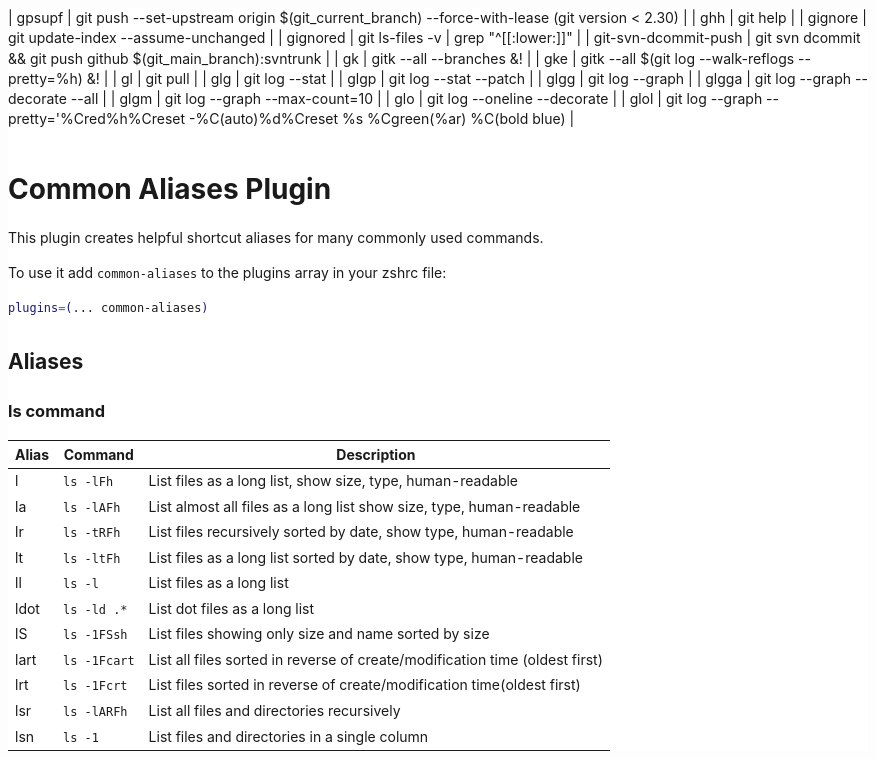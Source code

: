 | gpsupf               | git push --set-upstream origin $(git_current_branch) --force-with-lease (git version < 2.30)                                                                                             |
| ghh                  | git help                                                                                                                                                                                 |
| gignore              | git update-index --assume-unchanged                                                                                                                                                      |
| gignored             | git ls-files -v \| grep "^[[:lower:]]"                                                                                                                                                   |
| git-svn-dcommit-push | git svn dcommit && git push github $(git_main_branch):svntrunk                                                                                                                           |
| gk                   | gitk --all --branches &!                                                                                                                                                                 |
| gke                  | gitk --all $(git log --walk-reflogs --pretty=%h) &!                                                                                                                                      |
| gl                   | git pull                                                                                                                                                                                 |
| glg                  | git log --stat                                                                                                                                                                           |
| glgp                 | git log --stat --patch                                                                                                                                                                   |
| glgg                 | git log --graph                                                                                                                                                                          |
| glgga                | git log --graph --decorate --all                                                                                                                                                         |
| glgm                 | git log --graph --max-count=10                                                                                                                                                           |
| glo                  | git log --oneline --decorate                                                                                                                                                             |
| glol                 | git log --graph --pretty='%Cred%h%Creset -%C(auto)%d%Creset %s %Cgreen(%ar) %C(bold blue)                                                                                 |



# Common Aliases Plugin

This plugin creates helpful shortcut aliases for many commonly used commands.

To use it add `common-aliases` to the plugins array in your zshrc file:

```zsh
plugins=(... common-aliases)
```

## Aliases

### ls command

| Alias | Command      | Description                                                                 |
| ----- | ------------ | --------------------------------------------------------------------------- |
| l     | `ls -lFh`    | List files as a long list, show size, type, human-readable                  |
| la    | `ls -lAFh`   | List almost all files as a long list show size, type, human-readable        |
| lr    | `ls -tRFh`   | List files recursively sorted by date, show type, human-readable            |
| lt    | `ls -ltFh`   | List files as a long list sorted by date, show type, human-readable         |
| ll    | `ls -l`      | List files as a long list                                                   |
| ldot  | `ls -ld .*`  | List dot files as a long list                                               |
| lS    | `ls -1FSsh`  | List files showing only size and name sorted by size                        |
| lart  | `ls -1Fcart` | List all files sorted in reverse of create/modification time (oldest first) |
| lrt   | `ls -1Fcrt`  | List files sorted in reverse of create/modification time(oldest first)      |
| lsr   | `ls -lARFh`  | List all files and directories recursively                                  |
| lsn   | `ls -1`      | List files and directories in a single column                               |

